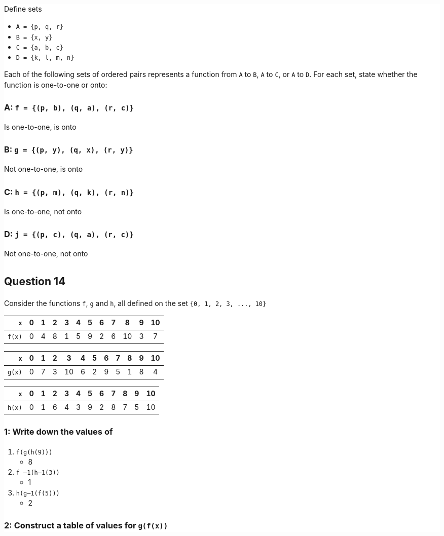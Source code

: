 Define sets 

- `A = {p, q, r}`
- `B = {x, y}`
- `C = {a, b, c}`
- `D = {k, l, m, n}`

Each of the following sets of ordered pairs represents a function from `A` to `B`, `A` to `C`, or `A` to `D`. For each set, state whether the function is one-to-one or onto:

### A: `f = {(p, b), (q, a), (r, c)}`

Is one-to-one, is onto

### B: `g = {(p, y), (q, x), (r, y)}`

Not one-to-one, is onto

### C: `h = {(p, m), (q, k), (r, n)}`

Is one-to-one, not onto

### D: `j = {(p, c), (q, a), (r, c)}`

Not one-to-one, not onto

## Question 14

Consider the functions `f`, `g` and `h`, all defined on the set `{0, 1, 2, 3, ..., 10}`

| `x`    | 0 | 1 | 2 | 3 | 4 | 5 | 6 | 7 | 8  | 9 | 10 |
|-------:|:-:|:-:|:-:|:-:|:-:|:-:|:-:|:-:|:--:|:-:|:--:|
| `f(x)` | 0 | 4 | 8 | 1 | 5 | 9 | 2 | 6 | 10 | 3 | 7  |

| `x`    | 0 | 1 | 2 | 3  | 4 | 5 | 6 | 7 | 8 | 9 | 10 |
|-------:|:-:|:-:|:-:|:--:|:-:|:-:|:-:|:-:|:-:|:-:|:--:|
| `g(x)` | 0 | 7 | 3 | 10 | 6 | 2 | 9 | 5 | 1 | 8 | 4  |

| `x`    | 0 | 1 | 2 | 3 | 4 | 5 | 6 | 7 | 8 | 9 | 10 |
|-------:|:-:|:-:|:-:|:-:|:-:|:-:|:-:|:-:|:-:|:-:|:--:|
| `h(x)` | 0 | 1 | 6 | 4 | 3 | 9 | 2 | 8 | 7 | 5 | 10 |

### 1: Write down the values of

1. `f(g(h(9)))`
	- 8
2. `f –1(h–1(3))`
	- 1
3. `h(g–1(f(5)))`
	- 2

### 2: Construct a table of values for `g(f(x))`
